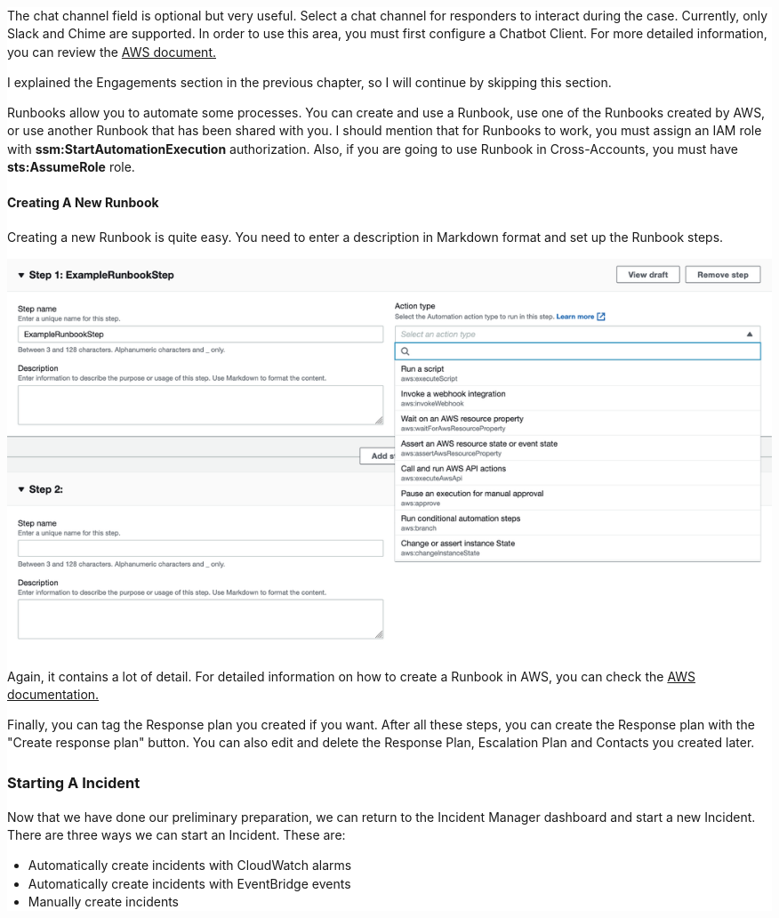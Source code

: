 The chat channel field is optional but very useful. Select a chat channel for responders to interact during the case. Currently, only Slack and Chime are supported. In order to use this area, you must first configure a Chatbot Client. For more detailed information, you can review the <a href="https://docs.aws.amazon.com/chatbot/latest/adminguide/getting-started.html" target="_blank">AWS document.</a>

I explained the Engagements section in the previous chapter, so I will continue by skipping this section.

Runbooks allow you to automate some processes. You can create and use a Runbook, use one of the Runbooks created by AWS, or use another Runbook that has been shared with you. I should mention that for Runbooks to work, you must assign an IAM role with **ssm:StartAutomationExecution** authorization. Also, if you are going to use Runbook in Cross-Accounts, you must have **sts:AssumeRole** role.

#### Creating A New Runbook
Creating a new Runbook is quite easy. You need to enter a description in Markdown format and set up the Runbook steps.

<img src="/assets/blog-photos/incident-response-on-aws/creating-a-runbook.png" class="imgCenter" alt="AWS Creating Runbook">

Again, it contains a lot of detail. For detailed information on how to create a Runbook in AWS, you can check the <a href="https://docs.aws.amazon.com/systems-manager/latest/userguide/automation-documents.html" target="_blank">AWS documentation.</a>

Finally, you can tag the Response plan you created if you want. After all these steps, you can create the Response plan with the "Create response plan" button. You can also edit and delete the Response Plan, Escalation Plan and Contacts you created later.

### Starting A Incident
Now that we have done our preliminary preparation, we can return to the Incident Manager dashboard and start a new Incident. There are three ways we can start an Incident. These are:
- Automatically create incidents with CloudWatch alarms
- Automatically create incidents with EventBridge events
- Manually create incidents
